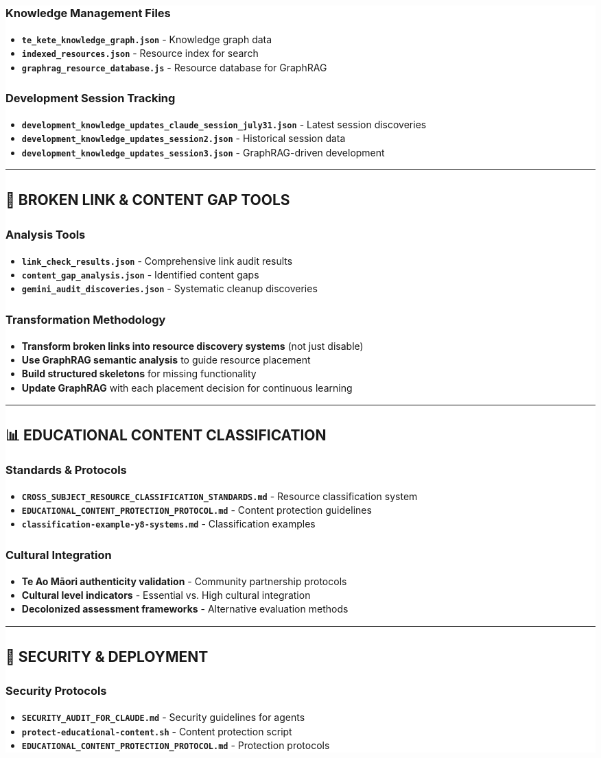 ### Knowledge Management Files
- **`te_kete_knowledge_graph.json`** - Knowledge graph data
- **`indexed_resources.json`** - Resource index for search
- **`graphrag_resource_database.js`** - Resource database for GraphRAG

### Development Session Tracking
- **`development_knowledge_updates_claude_session_july31.json`** - Latest session discoveries
- **`development_knowledge_updates_session2.json`** - Historical session data
- **`development_knowledge_updates_session3.json`** - GraphRAG-driven development

---

## 🎯 **BROKEN LINK & CONTENT GAP TOOLS**

### Analysis Tools
- **`link_check_results.json`** - Comprehensive link audit results
- **`content_gap_analysis.json`** - Identified content gaps
- **`gemini_audit_discoveries.json`** - Systematic cleanup discoveries

### Transformation Methodology
- **Transform broken links into resource discovery systems** (not just disable)
- **Use GraphRAG semantic analysis** to guide resource placement
- **Build structured skeletons** for missing functionality
- **Update GraphRAG** with each placement decision for continuous learning

---

## 📊 **EDUCATIONAL CONTENT CLASSIFICATION**

### Standards & Protocols
- **`CROSS_SUBJECT_RESOURCE_CLASSIFICATION_STANDARDS.md`** - Resource classification system
- **`EDUCATIONAL_CONTENT_PROTECTION_PROTOCOL.md`** - Content protection guidelines
- **`classification-example-y8-systems.md`** - Classification examples

### Cultural Integration
- **Te Ao Māori authenticity validation** - Community partnership protocols
- **Cultural level indicators** - Essential vs. High cultural integration
- **Decolonized assessment frameworks** - Alternative evaluation methods

---

## 🔐 **SECURITY & DEPLOYMENT**

### Security Protocols
- **`SECURITY_AUDIT_FOR_CLAUDE.md`** - Security guidelines for agents
- **`protect-educational-content.sh`** - Content protection script
- **`EDUCATIONAL_CONTENT_PROTECTION_PROTOCOL.md`** - Protection protocols
